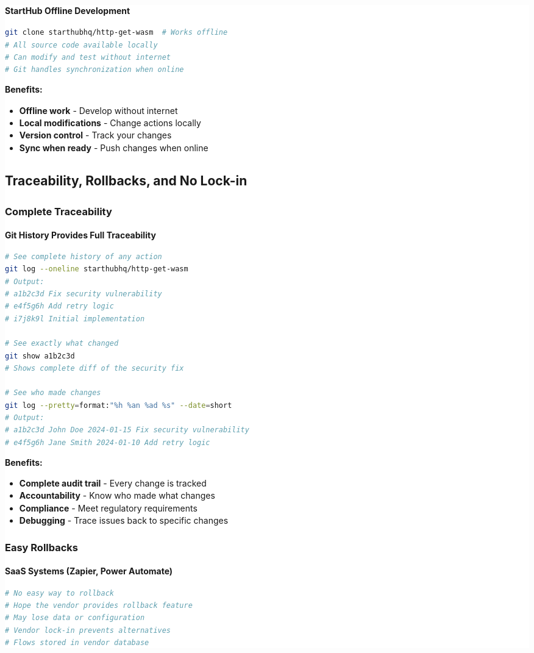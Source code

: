 **StartHub Offline Development**
```bash
git clone starthubhq/http-get-wasm  # Works offline
# All source code available locally
# Can modify and test without internet
# Git handles synchronization when online
```

**Benefits:**
- **Offline work** - Develop without internet
- **Local modifications** - Change actions locally
- **Version control** - Track your changes
- **Sync when ready** - Push changes when online

## Traceability, Rollbacks, and No Lock-in

### Complete Traceability

**Git History Provides Full Traceability**
```bash
# See complete history of any action
git log --oneline starthubhq/http-get-wasm
# Output:
# a1b2c3d Fix security vulnerability
# e4f5g6h Add retry logic
# i7j8k9l Initial implementation

# See exactly what changed
git show a1b2c3d
# Shows complete diff of the security fix

# See who made changes
git log --pretty=format:"%h %an %ad %s" --date=short
# Output:
# a1b2c3d John Doe 2024-01-15 Fix security vulnerability
# e4f5g6h Jane Smith 2024-01-10 Add retry logic
```

**Benefits:**
- **Complete audit trail** - Every change is tracked
- **Accountability** - Know who made what changes
- **Compliance** - Meet regulatory requirements
- **Debugging** - Trace issues back to specific changes

### Easy Rollbacks

**SaaS Systems (Zapier, Power Automate)**
```bash
# No easy way to rollback
# Hope the vendor provides rollback feature
# May lose data or configuration
# Vendor lock-in prevents alternatives
# Flows stored in vendor database
```
